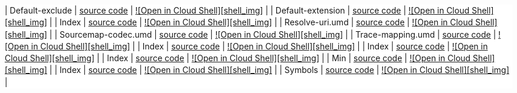 | Default-exclude | [source code](https://github.com/googleapis/google-cloud-node/blob/master/packages/google-cloud-kms-inventory/samples/node_modules/@istanbuljs/schema/default-exclude.js) | [![Open in Cloud Shell][shell_img]](https://console.cloud.google.com/cloudshell/open?git_repo=https://github.com/googleapis/google-cloud-node&page=editor&open_in_editor=packages/google-cloud-kms-inventory/samples/node_modules/@istanbuljs/schema/default-exclude.js,samples/README.md) |
| Default-extension | [source code](https://github.com/googleapis/google-cloud-node/blob/master/packages/google-cloud-kms-inventory/samples/node_modules/@istanbuljs/schema/default-extension.js) | [![Open in Cloud Shell][shell_img]](https://console.cloud.google.com/cloudshell/open?git_repo=https://github.com/googleapis/google-cloud-node&page=editor&open_in_editor=packages/google-cloud-kms-inventory/samples/node_modules/@istanbuljs/schema/default-extension.js,samples/README.md) |
| Index | [source code](https://github.com/googleapis/google-cloud-node/blob/master/packages/google-cloud-kms-inventory/samples/node_modules/@istanbuljs/schema/index.js) | [![Open in Cloud Shell][shell_img]](https://console.cloud.google.com/cloudshell/open?git_repo=https://github.com/googleapis/google-cloud-node&page=editor&open_in_editor=packages/google-cloud-kms-inventory/samples/node_modules/@istanbuljs/schema/index.js,samples/README.md) |
| Resolve-uri.umd | [source code](https://github.com/googleapis/google-cloud-node/blob/master/packages/google-cloud-kms-inventory/samples/node_modules/@jridgewell/resolve-uri/dist/resolve-uri.umd.js) | [![Open in Cloud Shell][shell_img]](https://console.cloud.google.com/cloudshell/open?git_repo=https://github.com/googleapis/google-cloud-node&page=editor&open_in_editor=packages/google-cloud-kms-inventory/samples/node_modules/@jridgewell/resolve-uri/dist/resolve-uri.umd.js,samples/README.md) |
| Sourcemap-codec.umd | [source code](https://github.com/googleapis/google-cloud-node/blob/master/packages/google-cloud-kms-inventory/samples/node_modules/@jridgewell/sourcemap-codec/dist/sourcemap-codec.umd.js) | [![Open in Cloud Shell][shell_img]](https://console.cloud.google.com/cloudshell/open?git_repo=https://github.com/googleapis/google-cloud-node&page=editor&open_in_editor=packages/google-cloud-kms-inventory/samples/node_modules/@jridgewell/sourcemap-codec/dist/sourcemap-codec.umd.js,samples/README.md) |
| Trace-mapping.umd | [source code](https://github.com/googleapis/google-cloud-node/blob/master/packages/google-cloud-kms-inventory/samples/node_modules/@jridgewell/trace-mapping/dist/trace-mapping.umd.js) | [![Open in Cloud Shell][shell_img]](https://console.cloud.google.com/cloudshell/open?git_repo=https://github.com/googleapis/google-cloud-node&page=editor&open_in_editor=packages/google-cloud-kms-inventory/samples/node_modules/@jridgewell/trace-mapping/dist/trace-mapping.umd.js,samples/README.md) |
| Index | [source code](https://github.com/googleapis/google-cloud-node/blob/master/packages/google-cloud-kms-inventory/samples/node_modules/@ungap/promise-all-settled/cjs/index.js) | [![Open in Cloud Shell][shell_img]](https://console.cloud.google.com/cloudshell/open?git_repo=https://github.com/googleapis/google-cloud-node&page=editor&open_in_editor=packages/google-cloud-kms-inventory/samples/node_modules/@ungap/promise-all-settled/cjs/index.js,samples/README.md) |
| Index | [source code](https://github.com/googleapis/google-cloud-node/blob/master/packages/google-cloud-kms-inventory/samples/node_modules/@ungap/promise-all-settled/esm/index.js) | [![Open in Cloud Shell][shell_img]](https://console.cloud.google.com/cloudshell/open?git_repo=https://github.com/googleapis/google-cloud-node&page=editor&open_in_editor=packages/google-cloud-kms-inventory/samples/node_modules/@ungap/promise-all-settled/esm/index.js,samples/README.md) |
| Index | [source code](https://github.com/googleapis/google-cloud-node/blob/master/packages/google-cloud-kms-inventory/samples/node_modules/@ungap/promise-all-settled/index.js) | [![Open in Cloud Shell][shell_img]](https://console.cloud.google.com/cloudshell/open?git_repo=https://github.com/googleapis/google-cloud-node&page=editor&open_in_editor=packages/google-cloud-kms-inventory/samples/node_modules/@ungap/promise-all-settled/index.js,samples/README.md) |
| Min | [source code](https://github.com/googleapis/google-cloud-node/blob/master/packages/google-cloud-kms-inventory/samples/node_modules/@ungap/promise-all-settled/min.js) | [![Open in Cloud Shell][shell_img]](https://console.cloud.google.com/cloudshell/open?git_repo=https://github.com/googleapis/google-cloud-node&page=editor&open_in_editor=packages/google-cloud-kms-inventory/samples/node_modules/@ungap/promise-all-settled/min.js,samples/README.md) |
| Index | [source code](https://github.com/googleapis/google-cloud-node/blob/master/packages/google-cloud-kms-inventory/samples/node_modules/ansi-colors/index.js) | [![Open in Cloud Shell][shell_img]](https://console.cloud.google.com/cloudshell/open?git_repo=https://github.com/googleapis/google-cloud-node&page=editor&open_in_editor=packages/google-cloud-kms-inventory/samples/node_modules/ansi-colors/index.js,samples/README.md) |
| Symbols | [source code](https://github.com/googleapis/google-cloud-node/blob/master/packages/google-cloud-kms-inventory/samples/node_modules/ansi-colors/symbols.js) | [![Open in Cloud Shell][shell_img]](https://console.cloud.google.com/cloudshell/open?git_repo=https://github.com/googleapis/google-cloud-node&page=editor&open_in_editor=packages/google-cloud-kms-inventory/samples/node_modules/ansi-colors/symbols.js,samples/README.md) |

[//]: # "This README.md file is auto-generated, all changes to this file will be lost."
[//]: # "To regenerate it, use `python -m synthtool`."
[explained]: https://cloud.google.com/apis/docs/client-libraries-explained